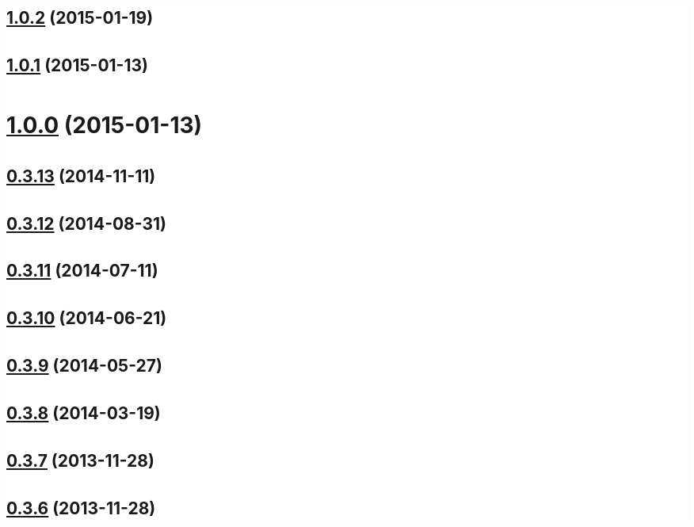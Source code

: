 

## [1.0.2](https://github.com/mqttjs/MQTT.js/compare/v1.0.1...v1.0.2) (2015-01-19)



## [1.0.1](https://github.com/mqttjs/MQTT.js/compare/v1.0.0...v1.0.1) (2015-01-13)



# [1.0.0](https://github.com/mqttjs/MQTT.js/compare/v0.3.13...v1.0.0) (2015-01-13)



## [0.3.13](https://github.com/mqttjs/MQTT.js/compare/v0.3.12...v0.3.13) (2014-11-11)



## [0.3.12](https://github.com/mqttjs/MQTT.js/compare/v0.3.11...v0.3.12) (2014-08-31)



## [0.3.11](https://github.com/mqttjs/MQTT.js/compare/v0.3.10...v0.3.11) (2014-07-11)



## [0.3.10](https://github.com/mqttjs/MQTT.js/compare/v0.3.9...v0.3.10) (2014-06-21)



## [0.3.9](https://github.com/mqttjs/MQTT.js/compare/v0.3.8...v0.3.9) (2014-05-27)



## [0.3.8](https://github.com/mqttjs/MQTT.js/compare/v0.3.7...v0.3.8) (2014-03-19)



## [0.3.7](https://github.com/mqttjs/MQTT.js/compare/v0.3.6...v0.3.7) (2013-11-28)



## [0.3.6](https://github.com/mqttjs/MQTT.js/compare/v0.3.5...v0.3.6) (2013-11-28)
